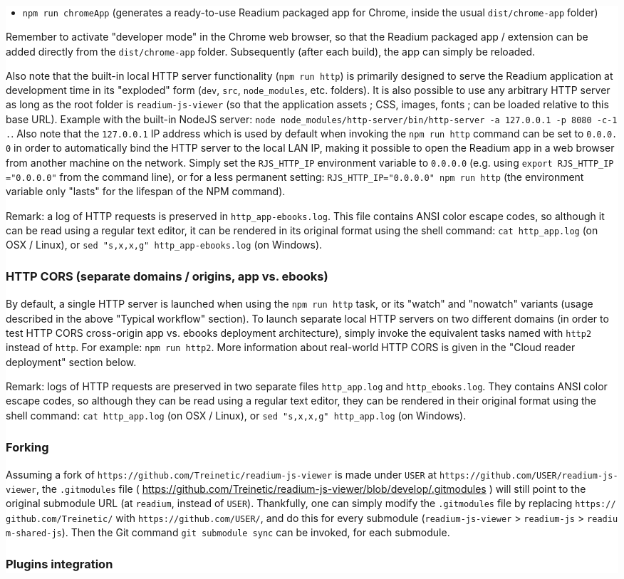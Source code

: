 * `npm run chromeApp` (generates a ready-to-use Readium packaged app for Chrome, inside the usual `dist/chrome-app` folder)

Remember to activate "developer mode" in the Chrome web browser, so that the Readium packaged app / extension can be added directly from the `dist/chrome-app` folder. Subsequently (after each build), the app can simply be reloaded.


Also note that the built-in local HTTP server functionality (`npm run http`) is primarily designed to serve the Readium application at development time in its "exploded" form (`dev`, `src`, `node_modules`, etc. folders). It is also possible to use any arbitrary HTTP server as long as the root folder is `readium-js-viewer` (so that the application assets ; CSS, images, fonts ; can be loaded relative to this base URL). Example with the built-in NodeJS server: `node node_modules/http-server/bin/http-server -a 127.0.0.1 -p 8080 -c-1 .`. Also note that the `127.0.0.1` IP address which is used by default when invoking the `npm run http` command can be set to `0.0.0.0` in order to automatically bind the HTTP server to the local LAN IP, making it possible to open the Readium app in a web browser from another machine on the network. Simply set the `RJS_HTTP_IP` environment variable to `0.0.0.0` (e.g. using `export RJS_HTTP_IP="0.0.0.0"` from the command line), or for a less permanent setting: `RJS_HTTP_IP="0.0.0.0" npm run http` (the environment variable only "lasts" for the lifespan of the NPM command).

Remark: a log of HTTP requests is preserved in `http_app-ebooks.log`. This file contains ANSI color escape codes, so although it can be read using a regular text editor, it can be rendered in its original format using the shell command: `cat http_app.log` (on OSX / Linux), or `sed "s,x,x,g" http_app-ebooks.log` (on Windows).


### HTTP CORS (separate domains / origins, app vs. ebooks)

By default, a single HTTP server is launched when using the `npm run http` task, or its "watch" and "nowatch" variants (usage described in the above "Typical workflow" section).
To launch separate local HTTP servers on two different domains (in order to test HTTP CORS cross-origin app vs. ebooks deployment architecture), simply invoke the equivalent tasks named with `http2` instead of `http`. For example: `npm run http2`. More information about real-world HTTP CORS is given in the "Cloud reader deployment" section below.

Remark: logs of HTTP requests are preserved in two separate files `http_app.log` and `http_ebooks.log`. They contains ANSI color escape codes, so although they can be read using a regular text editor, they can be rendered in their original format using the shell command: `cat http_app.log` (on OSX / Linux), or `sed "s,x,x,g" http_app.log` (on Windows).


### Forking

Assuming a fork of `https://github.com/Treinetic/readium-js-viewer` is made under `USER` at `https://github.com/USER/readium-js-viewer`, the `.gitmodules` file ( https://github.com/Treinetic/readium-js-viewer/blob/develop/.gitmodules ) will still point to the original submodule URL (at `readium`, instead of `USER`). Thankfully, one can simply modify the `.gitmodules` file by replacing `https://github.com/Treinetic/` with `https://github.com/USER/`, and do this for every submodule (`readium-js-viewer` > `readium-js` > `readium-shared-js`). Then the Git command `git submodule sync` can be invoked, for each submodule.


### Plugins integration
